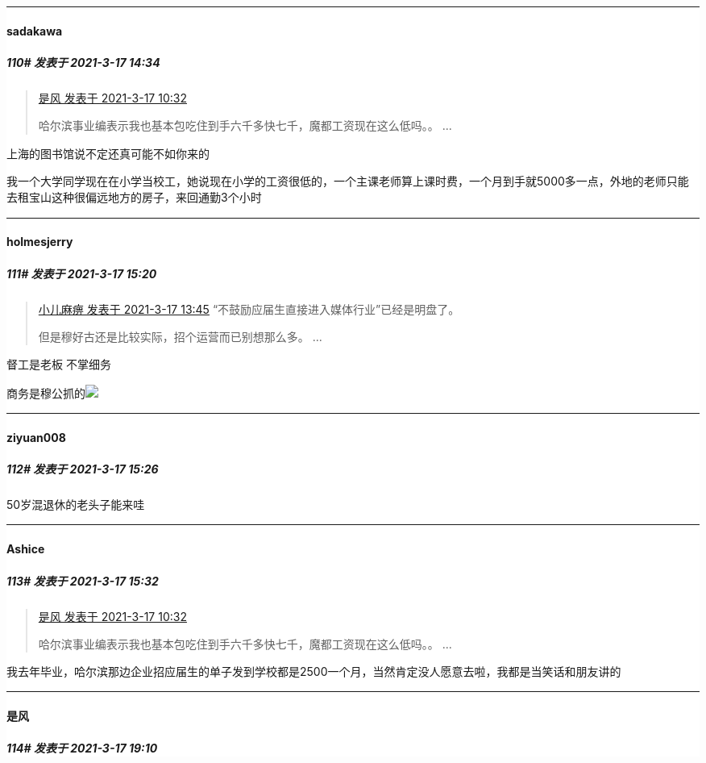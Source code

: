 
-----

####  sadakawa  
##### 110#       发表于 2021-3-17 14:34


<blockquote><a href="httphttps://bbs.saraba1st.com/2b/forum.php?mod=redirect&amp;goto=findpost&amp;pid=50650232&amp;ptid=1993537" target="_blank">是风 发表于 2021-3-17 10:32</a>

哈尔滨事业编表示我也基本包吃住到手六千多快七千，魔都工资现在这么低吗。。 ...</blockquote>
上海的图书馆说不定还真可能不如你来的

我一个大学同学现在在小学当校工，她说现在小学的工资很低的，一个主课老师算上课时费，一个月到手就5000多一点，外地的老师只能去租宝山这种很偏远地方的房子，来回通勤3个小时


-----

####  holmesjerry  
##### 111#       发表于 2021-3-17 15:20


<blockquote><a href="httphttps://bbs.saraba1st.com/2b/forum.php?mod=redirect&amp;goto=findpost&amp;pid=50652434&amp;ptid=1993537" target="_blank">小儿麻痹 发表于 2021-3-17 13:45</a>
“不鼓励应届生直接进入媒体行业”已经是明盘了。


但是穆好古还是比较实际，招个运营而已别想那么多。 ...</blockquote>
督工是老板 不掌细务

商务是穆公抓的<img src="https://static.saraba1st.com/image/smiley/face2017/037.png" referrerpolicy="no-referrer">


-----

####  ziyuan008  
##### 112#       发表于 2021-3-17 15:26


50岁混退休的老头子能来哇


-----

####  Ashice  
##### 113#       发表于 2021-3-17 15:32


<blockquote><a href="httphttps://bbs.saraba1st.com/2b/forum.php?mod=redirect&amp;goto=findpost&amp;pid=50650232&amp;ptid=1993537" target="_blank">是风 发表于 2021-3-17 10:32</a>

哈尔滨事业编表示我也基本包吃住到手六千多快七千，魔都工资现在这么低吗。。 ...</blockquote>
我去年毕业，哈尔滨那边企业招应届生的单子发到学校都是2500一个月，当然肯定没人愿意去啦，我都是当笑话和朋友讲的


-----

####  是风  
##### 114#       发表于 2021-3-17 19:10
